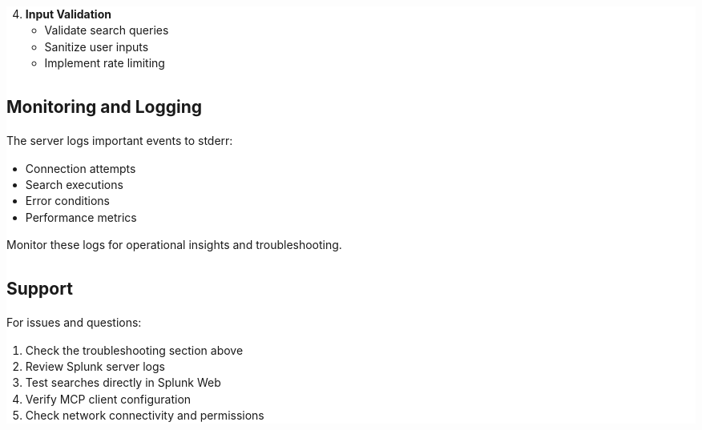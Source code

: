 4. **Input Validation**
   - Validate search queries
   - Sanitize user inputs
   - Implement rate limiting

## Monitoring and Logging

The server logs important events to stderr:

- Connection attempts
- Search executions
- Error conditions
- Performance metrics

Monitor these logs for operational insights and troubleshooting.

## Support

For issues and questions:

1. Check the troubleshooting section above
2. Review Splunk server logs
3. Test searches directly in Splunk Web
4. Verify MCP client configuration
5. Check network connectivity and permissions